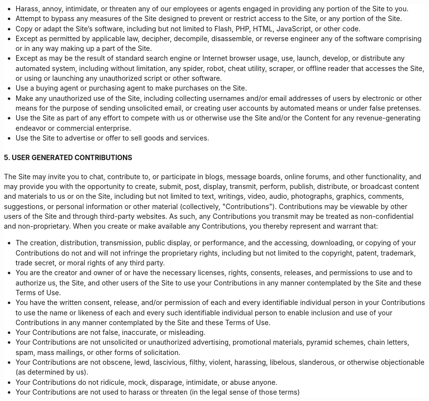 - Harass, annoy, intimidate, or threaten any of our employees or agents engaged in providing any portion of the Site to you.
- Attempt to bypass any measures of the Site designed to prevent or restrict access to the Site, or any portion of the Site.
- Copy or adapt the Site’s software, including but not limited to Flash, PHP, HTML, JavaScript, or other code.
- Except as permitted by applicable law, decipher, decompile, disassemble, or reverse engineer any of the software
  comprising or in any way making up a part of the Site.
- Except as may be the result of standard search engine or Internet browser usage, use, launch, develop, or distribute any
  automated system, including without limitation, any spider, robot, cheat utility, scraper, or offline reader that accesses the
  Site, or using or launching any unauthorized script or other software.
- Use a buying agent or purchasing agent to make purchases on the Site.
- Make any unauthorized use of the Site, including collecting usernames and/or email addresses of users by electronic or
  other means for the purpose of sending unsolicited email, or creating user accounts by automated means or under false
  pretenses.
- Use the Site as part of any effort to compete with us or otherwise use the Site and/or the Content for any revenue-generating
  endeavor or commercial enterprise.
- Use the Site to advertise or offer to sell goods and services.

#### 5. USER GENERATED CONTRIBUTIONS

The Site may invite you to chat, contribute to, or participate in blogs, message boards, online forums, and other functionality,
and may provide you with the opportunity to create, submit, post, display, transmit, perform, publish, distribute, or broadcast
content and materials to us or on the Site, including but not limited to text, writings, video, audio, photographs, graphics,
comments, suggestions, or personal information or other material (collectively, "Contributions"). Contributions may be viewable
by other users of the Site and through third-party websites. As such, any Contributions you transmit may be treated as non-confidential
and non-proprietary. When you create or make available any Contributions, you thereby represent and warrant that:

- The creation, distribution, transmission, public display, or performance, and the accessing, downloading, or copying of your
  Contributions do not and will not infringe the proprietary rights, including but not limited to the copyright, patent,
  trademark, trade secret, or moral rights of any third party.
- You are the creator and owner of or have the necessary licenses, rights, consents, releases, and permissions to use and to
  authorize us, the Site, and other users of the Site to use your Contributions in any manner contemplated by the Site and
  these Terms of Use.
- You have the written consent, release, and/or permission of each and every identifiable individual person in your
  Contributions to use the name or likeness of each and every such identifiable individual person to enable inclusion and use
  of your Contributions in any manner contemplated by the Site and these Terms of Use.
- Your Contributions are not false, inaccurate, or misleading.
- Your Contributions are not unsolicited or unauthorized advertising, promotional materials, pyramid schemes, chain letters,
  spam, mass mailings, or other forms of solicitation.
- Your Contributions are not obscene, lewd, lascivious, filthy, violent, harassing, libelous, slanderous, or otherwise
  objectionable (as determined by us).
- Your Contributions do not ridicule, mock, disparage, intimidate, or abuse anyone.
- Your Contributions are not used to harass or threaten (in the legal sense of those terms)